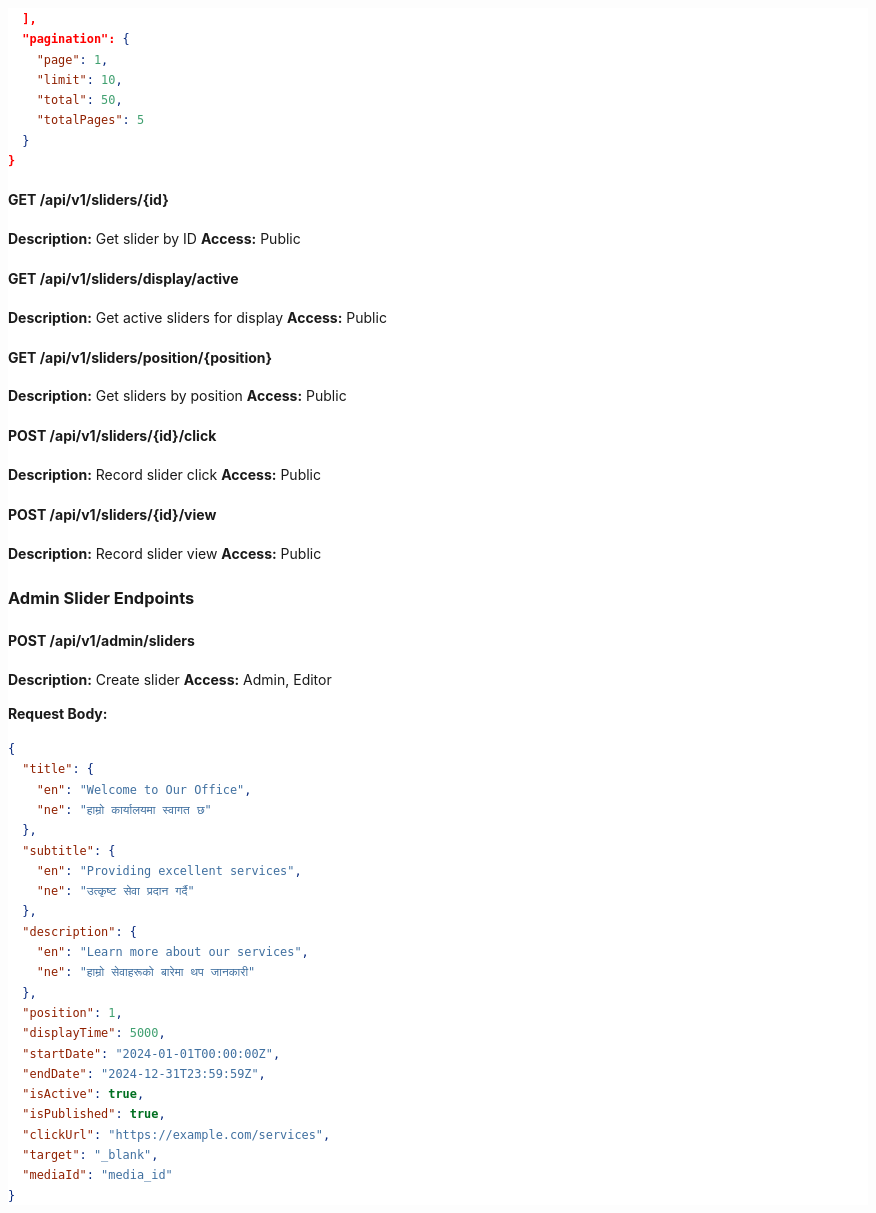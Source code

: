```json
  ],
  "pagination": {
    "page": 1,
    "limit": 10,
    "total": 50,
    "totalPages": 5
  }
}
```

#### GET /api/v1/sliders/{id}
**Description:** Get slider by ID
**Access:** Public

#### GET /api/v1/sliders/display/active
**Description:** Get active sliders for display
**Access:** Public

#### GET /api/v1/sliders/position/{position}
**Description:** Get sliders by position
**Access:** Public

#### POST /api/v1/sliders/{id}/click
**Description:** Record slider click
**Access:** Public

#### POST /api/v1/sliders/{id}/view
**Description:** Record slider view
**Access:** Public

### Admin Slider Endpoints

#### POST /api/v1/admin/sliders
**Description:** Create slider
**Access:** Admin, Editor

**Request Body:**
```json
{
  "title": {
    "en": "Welcome to Our Office",
    "ne": "हाम्रो कार्यालयमा स्वागत छ"
  },
  "subtitle": {
    "en": "Providing excellent services",
    "ne": "उत्कृष्ट सेवा प्रदान गर्दै"
  },
  "description": {
    "en": "Learn more about our services",
    "ne": "हाम्रो सेवाहरूको बारेमा थप जानकारी"
  },
  "position": 1,
  "displayTime": 5000,
  "startDate": "2024-01-01T00:00:00Z",
  "endDate": "2024-12-31T23:59:59Z",
  "isActive": true,
  "isPublished": true,
  "clickUrl": "https://example.com/services",
  "target": "_blank",
  "mediaId": "media_id"
}
```

